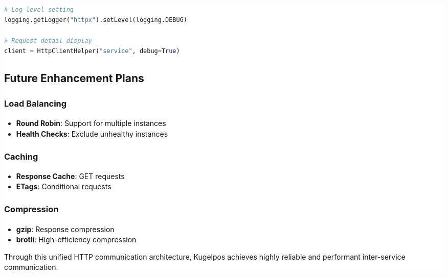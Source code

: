 ```python
# Log level setting
logging.getLogger("httpx").setLevel(logging.DEBUG)

# Request detail display
client = HttpClientHelper("service", debug=True)
```

## Future Enhancement Plans

### Load Balancing

- **Round Robin**: Support for multiple instances
- **Health Checks**: Exclude unhealthy instances

### Caching

- **Response Cache**: GET requests
- **ETags**: Conditional requests

### Compression

- **gzip**: Response compression
- **brotli**: High-efficiency compression

Through this unified HTTP communication architecture, Kugelpos achieves highly reliable and performant inter-service communication.